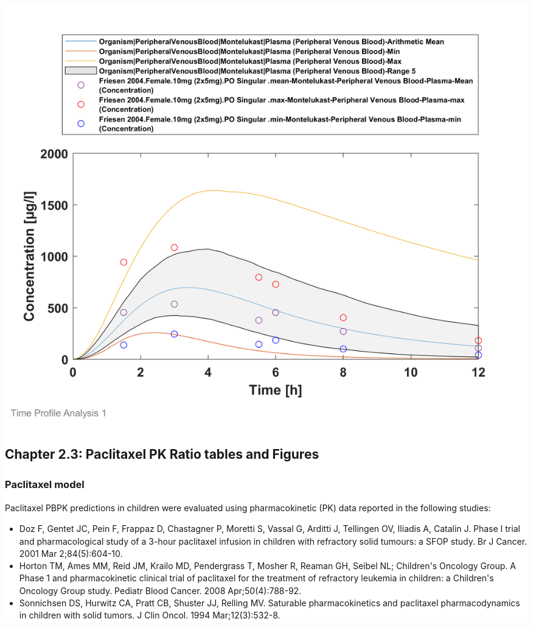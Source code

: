 ![002_plotPopulationTimeProfile.png](images/002_Chapter_2__Pediatric_translation_qualification/002_Chapter_2_2__Montelukast_Concentration-Time_profiles_in_Children/002_plotPopulationTimeProfile.png)

## Chapter 2.3: Paclitaxel PK Ratio tables and Figures
### Paclitaxel model

Paclitaxel PBPK predictions in children were evaluated using pharmacokinetic (PK) data reported in the following studies: 

- Doz F, Gentet JC, Pein F, Frappaz D, Chastagner P, Moretti S, Vassal G, Arditti J, Tellingen OV, Iliadis A, Catalin J. Phase I trial and pharmacological study of a 3-hour paclitaxel infusion in children with refractory solid tumours: a SFOP study. Br J Cancer. 2001 Mar 2;84(5):604-10.
- Horton TM, Ames MM, Reid JM, Krailo MD, Pendergrass T, Mosher R, Reaman GH, Seibel NL; Children's Oncology Group. A Phase 1 and pharmacokinetic clinical trial of paclitaxel for the treatment of refractory leukemia in children: a Children's Oncology Group study. Pediatr Blood Cancer. 2008 Apr;50(4):788-92.
- Sonnichsen DS, Hurwitz CA, Pratt CB, Shuster JJ, Relling MV. Saturable pharmacokinetics and paclitaxel pharmacodynamics in children with solid tumors. J Clin Oncol. 1994 Mar;12(3):532-8.
